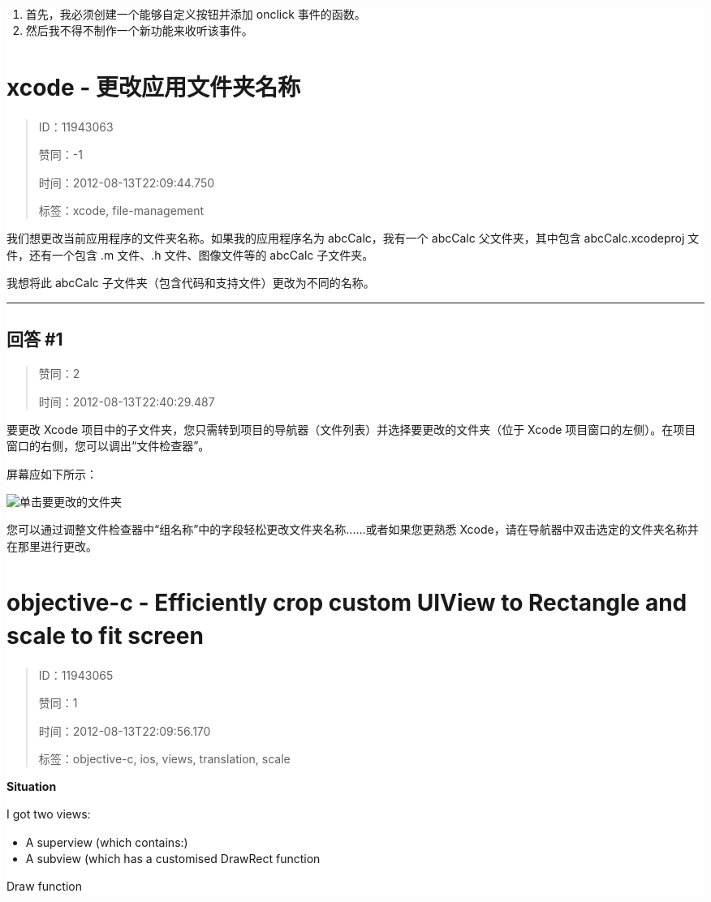 1.  首先，我必须创建一个能够自定义按钮并添加 onclick 事件的函数。
2.  然后我不得不制作一个新功能来收听该事件。

# xcode - 更改应用文件夹名称

> ID：11943063
> 
> 赞同：-1
> 
> 时间：2012-08-13T22:09:44.750
> 
> 标签：xcode, file-management

我们想更改当前应用程序的文件夹名称。如果我的应用程序名为 abcCalc，我有一个 abcCalc 父文件夹，其中包含 abcCalc.xcodeproj 文件，还有一个包含 .m 文件、.h 文件、图像文件等的 abcCalc 子文件夹。

我想将此 abcCalc 子文件夹（包含代码和支持文件）更改为不同的名称。

* * *

## 回答 #1

> 赞同：2
> 
> 时间：2012-08-13T22:40:29.487

要更改 Xcode 项目中的子文件夹，您只需转到项目的导航器（文件列表）并选择要更改的文件夹（位于 Xcode 项目窗口的左侧）。在项目窗口的右侧，您可以调出“文件检查器”。

屏幕应如下所示：

![单击要更改的文件夹](../Images/c3920d224aa91ecbf50ee021553cef7c.png)

您可以通过调整文件检查器中“组名称”中的字段轻松更改文件夹名称......或者如果您更熟悉 Xcode，请在导航器中双击选定的文件夹名称并在那里进行更改。

# objective-c - Efficiently crop custom UIView to Rectangle and scale to fit screen

> ID：11943065
> 
> 赞同：1
> 
> 时间：2012-08-13T22:09:56.170
> 
> 标签：objective-c, ios, views, translation, scale

**Situation**

I got two views:

*   A superview (which contains:)
*   A subview (which has a customised DrawRect function

Draw function
